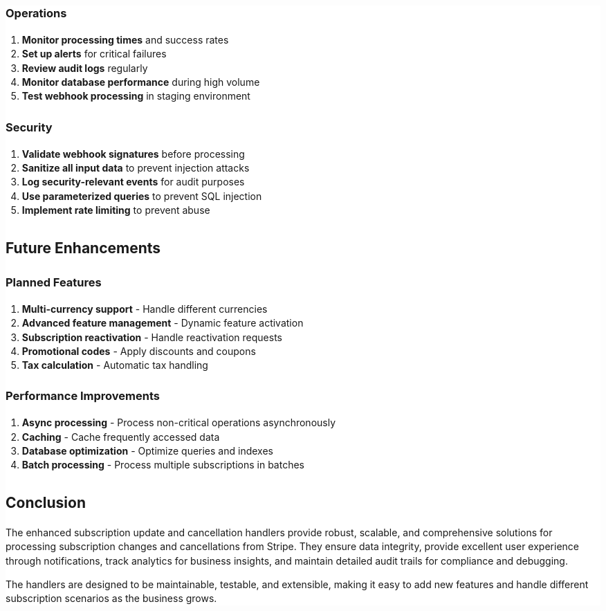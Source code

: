 ### Operations
1. **Monitor processing times** and success rates
2. **Set up alerts** for critical failures
3. **Review audit logs** regularly
4. **Monitor database performance** during high volume
5. **Test webhook processing** in staging environment

### Security
1. **Validate webhook signatures** before processing
2. **Sanitize all input data** to prevent injection attacks
3. **Log security-relevant events** for audit purposes
4. **Use parameterized queries** to prevent SQL injection
5. **Implement rate limiting** to prevent abuse

## Future Enhancements

### Planned Features
1. **Multi-currency support** - Handle different currencies
2. **Advanced feature management** - Dynamic feature activation
3. **Subscription reactivation** - Handle reactivation requests
4. **Promotional codes** - Apply discounts and coupons
5. **Tax calculation** - Automatic tax handling

### Performance Improvements
1. **Async processing** - Process non-critical operations asynchronously
2. **Caching** - Cache frequently accessed data
3. **Database optimization** - Optimize queries and indexes
4. **Batch processing** - Process multiple subscriptions in batches

## Conclusion

The enhanced subscription update and cancellation handlers provide robust, scalable, and comprehensive solutions for processing subscription changes and cancellations from Stripe. They ensure data integrity, provide excellent user experience through notifications, track analytics for business insights, and maintain detailed audit trails for compliance and debugging.

The handlers are designed to be maintainable, testable, and extensible, making it easy to add new features and handle different subscription scenarios as the business grows. 